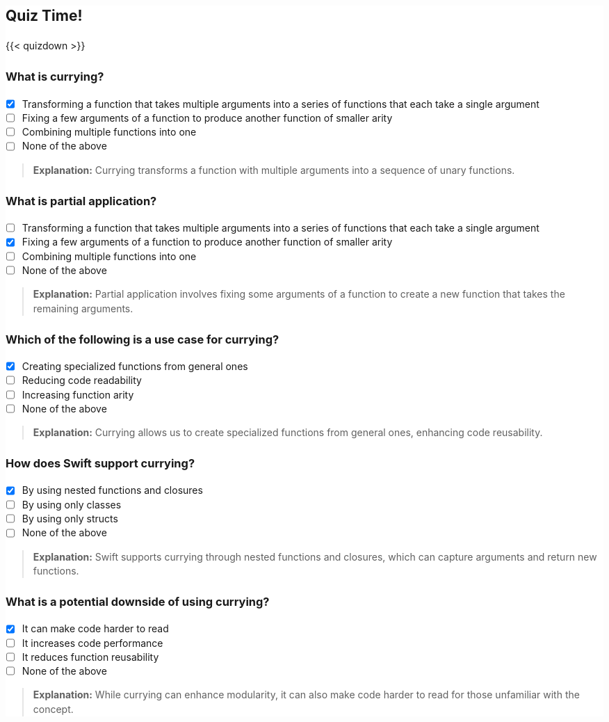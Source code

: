 ## Quiz Time!

{{< quizdown >}}

### What is currying?

- [x] Transforming a function that takes multiple arguments into a series of functions that each take a single argument
- [ ] Fixing a few arguments of a function to produce another function of smaller arity
- [ ] Combining multiple functions into one
- [ ] None of the above

> **Explanation:** Currying transforms a function with multiple arguments into a sequence of unary functions.

### What is partial application?

- [ ] Transforming a function that takes multiple arguments into a series of functions that each take a single argument
- [x] Fixing a few arguments of a function to produce another function of smaller arity
- [ ] Combining multiple functions into one
- [ ] None of the above

> **Explanation:** Partial application involves fixing some arguments of a function to create a new function that takes the remaining arguments.

### Which of the following is a use case for currying?

- [x] Creating specialized functions from general ones
- [ ] Reducing code readability
- [ ] Increasing function arity
- [ ] None of the above

> **Explanation:** Currying allows us to create specialized functions from general ones, enhancing code reusability.

### How does Swift support currying?

- [x] By using nested functions and closures
- [ ] By using only classes
- [ ] By using only structs
- [ ] None of the above

> **Explanation:** Swift supports currying through nested functions and closures, which can capture arguments and return new functions.

### What is a potential downside of using currying?

- [x] It can make code harder to read
- [ ] It increases code performance
- [ ] It reduces function reusability
- [ ] None of the above

> **Explanation:** While currying can enhance modularity, it can also make code harder to read for those unfamiliar with the concept.
